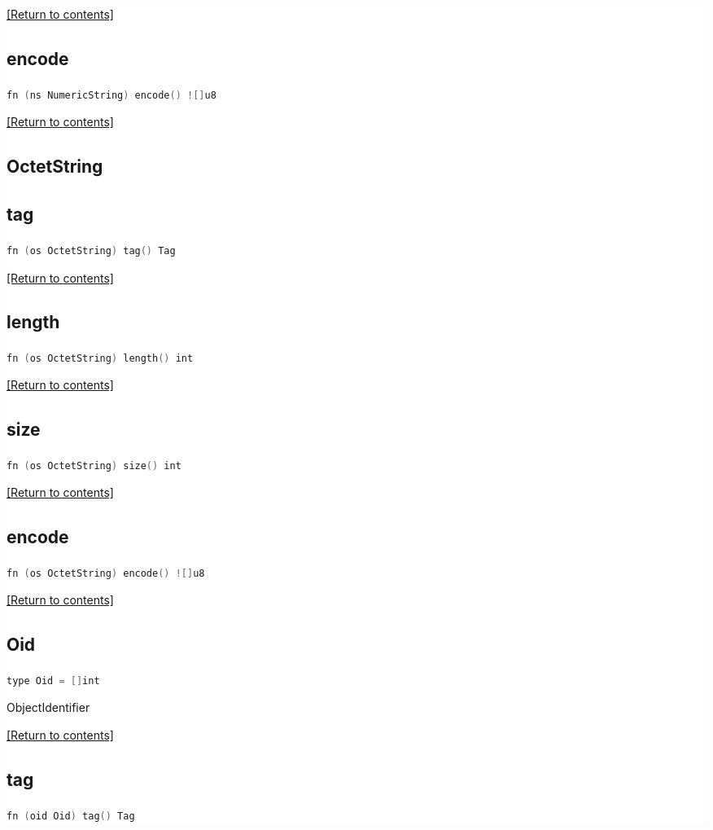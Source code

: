 
[[Return to contents]](#table-of-contents)

## encode
```v
fn (ns NumericString) encode() ![]u8
```


[[Return to contents]](#table-of-contents)

## OctetString
## tag
```v
fn (os OctetString) tag() Tag
```


[[Return to contents]](#table-of-contents)

## length
```v
fn (os OctetString) length() int
```


[[Return to contents]](#table-of-contents)

## size
```v
fn (os OctetString) size() int
```


[[Return to contents]](#table-of-contents)

## encode
```v
fn (os OctetString) encode() ![]u8
```


[[Return to contents]](#table-of-contents)

## Oid
```v
type Oid = []int
```

ObjectIdentifier

[[Return to contents]](#table-of-contents)

## tag
```v
fn (oid Oid) tag() Tag
```
